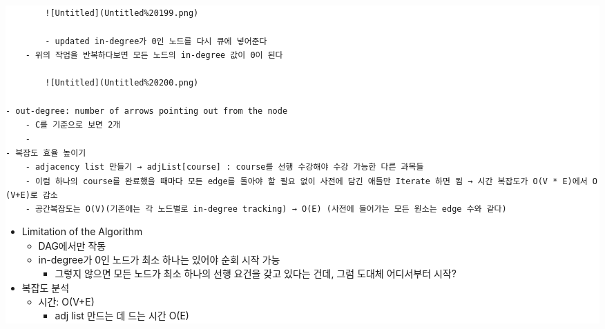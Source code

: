             ![Untitled](Untitled%20199.png)
            
            - updated in-degree가 0인 노드를 다시 큐에 넣어준다
        - 위의 작업을 반복하다보면 모든 노드의 in-degree 값이 0이 된다
            
            ![Untitled](Untitled%20200.png)
            
    - out-degree: number of arrows pointing out from the node
        - C를 기준으로 보면 2개
        - 
    - 복잡도 효율 높이기
        - adjacency list 만들기 → adjList[course] : course를 선행 수강해야 수강 가능한 다른 과목들
        - 이럼 하나의 course를 완료했을 때마다 모든 edge를 돌아야 할 필요 없이 사전에 담긴 애들만 Iterate 하면 됨 → 시간 복잡도가 O(V * E)에서 O(V+E)로 감소
        - 공간복잡도는 O(V)(기존에는 각 노드별로 in-degree tracking) → O(E) (사전에 들어가는 모든 원소는 edge 수와 같다)
- Limitation of the Algorithm
    - DAG에서만 작동
    - in-degree가 0인 노드가 최소 하나는 있어야 순회 시작 가능
        - 그렇지 않으면 모든 노드가 최소 하나의 선행 요건을 갖고 있다는 건데, 그럼 도대체 어디서부터 시작?
- 복잡도 분석
    - 시간: O(V+E)
        - adj list 만드는 데 드는 시간 O(E)